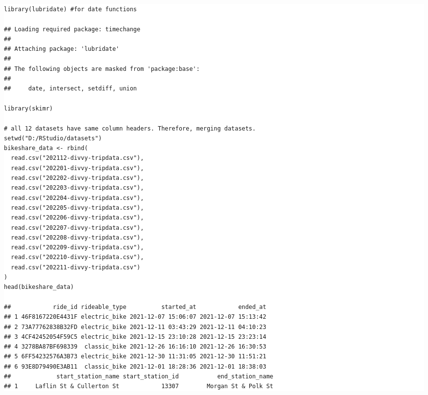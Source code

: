     library(lubridate) #for date functions

    ## Loading required package: timechange
    ## 
    ## Attaching package: 'lubridate'
    ## 
    ## The following objects are masked from 'package:base':
    ## 
    ##     date, intersect, setdiff, union

    library(skimr)

    # all 12 datasets have same column headers. Therefore, merging datasets.
    setwd("D:/RStudio/datasets")
    bikeshare_data <- rbind(
      read.csv("202112-divvy-tripdata.csv"),
      read.csv("202201-divvy-tripdata.csv"),
      read.csv("202202-divvy-tripdata.csv"),
      read.csv("202203-divvy-tripdata.csv"),
      read.csv("202204-divvy-tripdata.csv"),
      read.csv("202205-divvy-tripdata.csv"),
      read.csv("202206-divvy-tripdata.csv"),
      read.csv("202207-divvy-tripdata.csv"),
      read.csv("202208-divvy-tripdata.csv"),
      read.csv("202209-divvy-tripdata.csv"),
      read.csv("202210-divvy-tripdata.csv"),
      read.csv("202211-divvy-tripdata.csv")
    )
    head(bikeshare_data)

    ##            ride_id rideable_type          started_at            ended_at
    ## 1 46F8167220E4431F electric_bike 2021-12-07 15:06:07 2021-12-07 15:13:42
    ## 2 73A77762838B32FD electric_bike 2021-12-11 03:43:29 2021-12-11 04:10:23
    ## 3 4CF42452054F59C5 electric_bike 2021-12-15 23:10:28 2021-12-15 23:23:14
    ## 4 3278BA87BF698339  classic_bike 2021-12-26 16:16:10 2021-12-26 16:30:53
    ## 5 6FF54232576A3B73 electric_bike 2021-12-30 11:31:05 2021-12-30 11:51:21
    ## 6 93E8D79490E3AB11  classic_bike 2021-12-01 18:28:36 2021-12-01 18:38:03
    ##             start_station_name start_station_id           end_station_name
    ## 1     Laflin St & Cullerton St            13307        Morgan St & Polk St
